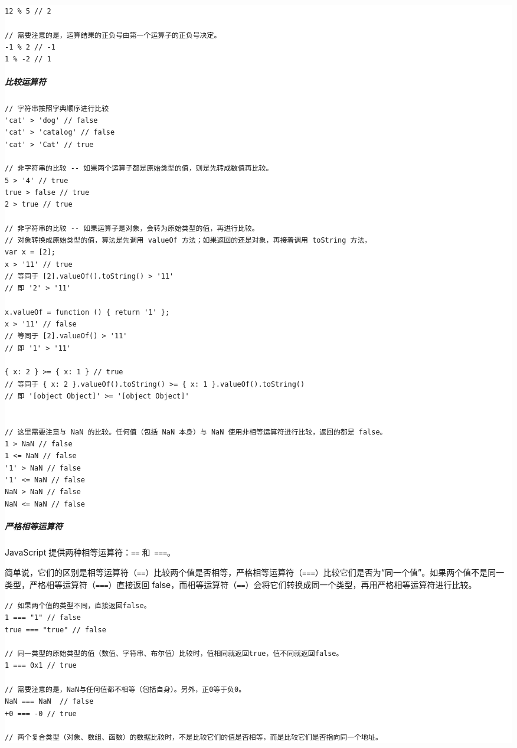 ```
12 % 5 // 2

// 需要注意的是，运算结果的正负号由第一个运算子的正负号决定。
-1 % 2 // -1
1 % -2 // 1
```

##### 比较运算符

```
// 字符串按照字典顺序进行比较
'cat' > 'dog' // false
'cat' > 'catalog' // false
'cat' > 'Cat' // true

// 非字符串的比较 -- 如果两个运算子都是原始类型的值，则是先转成数值再比较。
5 > '4' // true
true > false // true
2 > true // true

// 非字符串的比较 -- 如果运算子是对象，会转为原始类型的值，再进行比较。
// 对象转换成原始类型的值，算法是先调用 valueOf 方法；如果返回的还是对象，再接着调用 toString 方法，
var x = [2];
x > '11' // true
// 等同于 [2].valueOf().toString() > '11'
// 即 '2' > '11'

x.valueOf = function () { return '1' };
x > '11' // false
// 等同于 [2].valueOf() > '11'
// 即 '1' > '11'

{ x: 2 } >= { x: 1 } // true
// 等同于 { x: 2 }.valueOf().toString() >= { x: 1 }.valueOf().toString()
// 即 '[object Object]' >= '[object Object]'


// 这里需要注意与 NaN 的比较。任何值（包括 NaN 本身）与 NaN 使用非相等运算符进行比较，返回的都是 false。
1 > NaN // false
1 <= NaN // false
'1' > NaN // false
'1' <= NaN // false
NaN > NaN // false
NaN <= NaN // false
```

##### 严格相等运算符
JavaScript 提供两种相等运算符：`==` 和` ===`。

简单说，它们的区别是相等运算符（`==`）比较两个值是否相等，严格相等运算符（`===`）比较它们是否为“同一个值”。如果两个值不是同一类型，严格相等运算符（`===`）直接返回 false，而相等运算符（`==`）会将它们转换成同一个类型，再用严格相等运算符进行比较。

```
// 如果两个值的类型不同，直接返回false。
1 === "1" // false
true === "true" // false

// 同一类型的原始类型的值（数值、字符串、布尔值）比较时，值相同就返回true，值不同就返回false。
1 === 0x1 // true

// 需要注意的是，NaN与任何值都不相等（包括自身）。另外，正0等于负0。
NaN === NaN  // false
+0 === -0 // true

// 两个复合类型（对象、数组、函数）的数据比较时，不是比较它们的值是否相等，而是比较它们是否指向同一个地址。
```